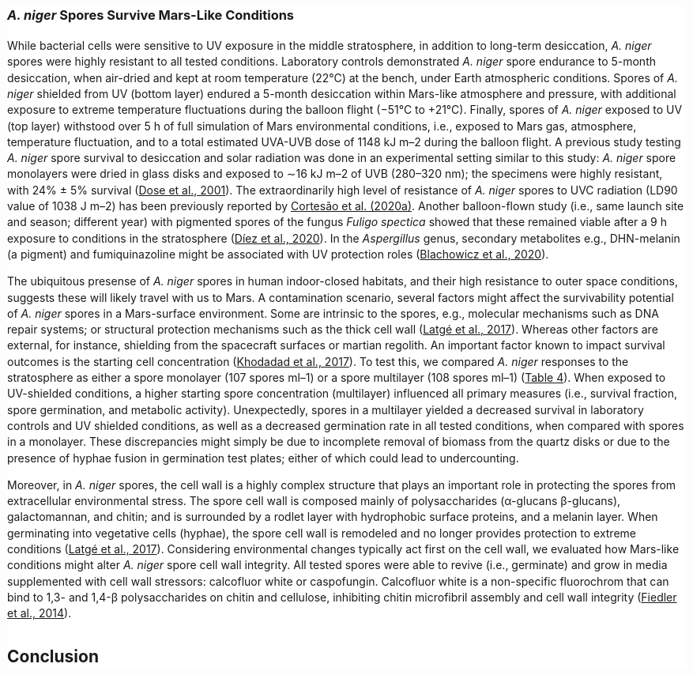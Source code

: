 ### *A. niger* Spores Survive Mars-Like Conditions

While bacterial cells were sensitive to UV exposure in the middle stratosphere, in addition to long-term desiccation, *A. niger* spores were highly resistant to all tested conditions. Laboratory controls demonstrated *A. niger* spore endurance to 5-month desiccation, when air-dried and kept at room temperature (22°C) at the bench, under Earth atmospheric conditions. Spores of *A. niger* shielded from UV (bottom layer) endured a 5-month desiccation within Mars-like atmosphere and pressure, with additional exposure to extreme temperature fluctuations during the balloon flight (−51°C to +21°C). Finally, spores of *A. niger* exposed to UV (top layer) withstood over 5 h of full simulation of Mars environmental conditions, i.e., exposed to Mars gas, atmosphere, temperature fluctuation, and to a total estimated UVA-UVB dose of 1148 kJ m–2 during the balloon flight. A previous study testing *A. niger* spore survival to desiccation and solar radiation was done in an experimental setting similar to this study: *A. niger* spore monolayers were dried in glass disks and exposed to ∼16 kJ m–2 of UVB (280–320 nm); the specimens were highly resistant, with 24% ± 5% survival ([Dose et al., 2001](#B36)). The extraordinarily high level of resistance of *A. niger* spores to UVC radiation (LD90 value of 1038 J m–2) has been previously reported by [Cortesão et al. (2020a)](#B28). Another balloon-flown study (i.e., same launch site and season; different year) with pigmented spores of the fungus *Fuligo spectica* showed that these remained viable after a 9 h exposure to conditions in the stratosphere ([Díez et al., 2020](#B35)). In the *Aspergillus* genus, secondary metabolites e.g., DHN-melanin (a pigment) and fumiquinazoline might be associated with UV protection roles ([Blachowicz et al., 2020](#B15)).

The ubiquitous presense of *A. niger* spores in human indoor-closed habitats, and their high resistance to outer space conditions, suggests these will likely travel with us to Mars. A contamination scenario, several factors might affect the survivability potential of *A. niger* spores in a Mars-surface environment. Some are intrinsic to the spores, e.g., molecular mechanisms such as DNA repair systems; or structural protection mechanisms such as the thick cell wall ([Latgé et al., 2017](#B57)). Whereas other factors are external, for instance, shielding from the spacecraft surfaces or martian regolith. An important factor known to impact survival outcomes is the starting cell concentration ([Khodadad et al., 2017](#B53)). To test this, we compared *A. niger* responses to the stratosphere as either a spore monolayer (107 spores ml–1) or a spore multilayer (108 spores ml–1) ([Table 4](#T4)). When exposed to UV-shielded conditions, a higher starting spore concentration (multilayer) influenced all primary measures (i.e., survival fraction, spore germination, and metabolic activity). Unexpectedly, spores in a multilayer yielded a decreased survival in laboratory controls and UV shielded conditions, as well as a decreased germination rate in all tested conditions, when compared with spores in a monolayer. These discrepancies might simply be due to incomplete removal of biomass from the quartz disks or due to the presence of hyphae fusion in germination test plates; either of which could lead to undercounting.

Moreover, in *A. niger* spores, the cell wall is a highly complex structure that plays an important role in protecting the spores from extracellular environmental stress. The spore cell wall is composed mainly of polysaccharides (α-glucans β-glucans), galactomannan, and chitin; and is surrounded by a rodlet layer with hydrophobic surface proteins, and a melanin layer. When germinating into vegetative cells (hyphae), the spore cell wall is remodeled and no longer provides protection to extreme conditions ([Latgé et al., 2017](#B57)). Considering environmental changes typically act first on the cell wall, we evaluated how Mars-like conditions might alter *A. niger* spore cell wall integrity. All tested spores were able to revive (i.e., germinate) and grow in media supplemented with cell wall stressors: calcofluor white or caspofungin. Calcofluor white is a non-specific fluorochrom that can bind to 1,3- and 1,4-β polysaccharides on chitin and cellulose, inhibiting chitin microfibril assembly and cell wall integrity ([Fiedler et al., 2014](#B42)).

## Conclusion

